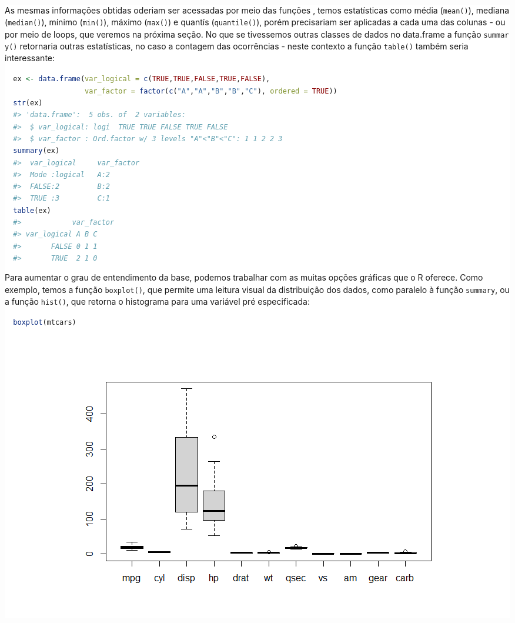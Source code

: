 As mesmas informações obtidas oderiam ser acessadas por meio das funções
, temos estatísticas como média (`mean()`), mediana (`median()`), mínimo
(`min()`), máximo (`max()`) e quantís (`quantile()`), porém precisariam
ser aplicadas a cada uma das colunas - ou por meio de loops, que veremos
na próxima seção. No que se tivessemos outras classes de dados no
data.frame a função `summary()` retornaria outras estatísticas, no caso
a contagem das ocorrências - neste contexto a função `table()` também
seria interessante:

``` r
  ex <- data.frame(var_logical = c(TRUE,TRUE,FALSE,TRUE,FALSE),
                   var_factor = factor(c("A","A","B","B","C"), ordered = TRUE))
  str(ex)
  #> 'data.frame':  5 obs. of  2 variables:
  #>  $ var_logical: logi  TRUE TRUE FALSE TRUE FALSE
  #>  $ var_factor : Ord.factor w/ 3 levels "A"<"B"<"C": 1 1 2 2 3
  summary(ex)
  #>  var_logical     var_factor
  #>  Mode :logical   A:2       
  #>  FALSE:2         B:2       
  #>  TRUE :3         C:1
  table(ex)
  #>            var_factor
  #> var_logical A B C
  #>       FALSE 0 1 1
  #>       TRUE  2 1 0
```

Para aumentar o grau de entendimento da base, podemos trabalhar com as
muitas opções gráficas que o R oferece. Como exemplo, temos a função
`boxplot()`, que permite uma leitura visual da distribuição dos dados,
como paralelo à função `summary`, ou a função `hist()`, que retorna o
histograma para uma variável pré especificada:

``` r
  boxplot(mtcars)
```

<img src="handout_files/figure-gfm/unnamed-chunk-62-1.png" style="display: block; margin: auto;" />
